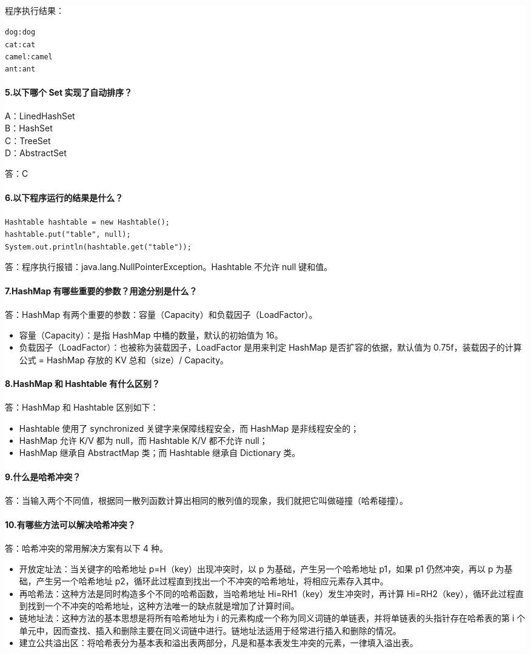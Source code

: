 
程序执行结果：

    
    
    dog:dog
    cat:cat
    camel:camel
    ant:ant
    

#### 5.以下哪个 Set 实现了自动排序？

A：LinedHashSet  
B：HashSet  
C：TreeSet  
D：AbstractSet

答：C

#### 6.以下程序运行的结果是什么？

    
    
    Hashtable hashtable = new Hashtable();
    hashtable.put("table", null);
    System.out.println(hashtable.get("table"));
    

答：程序执行报错：java.lang.NullPointerException。Hashtable 不允许 null 键和值。

#### 7.HashMap 有哪些重要的参数？用途分别是什么？

答：HashMap 有两个重要的参数：容量（Capacity）和负载因子（LoadFactor）。

  * 容量（Capacity）：是指 HashMap 中桶的数量，默认的初始值为 16。
  * 负载因子（LoadFactor）：也被称为装载因子，LoadFactor 是用来判定 HashMap 是否扩容的依据，默认值为 0.75f，装载因子的计算公式 = HashMap 存放的 KV 总和（size）/ Capacity。

#### 8.HashMap 和 Hashtable 有什么区别？

答：HashMap 和 Hashtable 区别如下：

  * Hashtable 使用了 synchronized 关键字来保障线程安全，而 HashMap 是非线程安全的；
  * HashMap 允许 K/V 都为 null，而 Hashtable K/V 都不允许 null；
  * HashMap 继承自 AbstractMap 类；而 Hashtable 继承自 Dictionary 类。

#### 9.什么是哈希冲突？

答：当输入两个不同值，根据同一散列函数计算出相同的散列值的现象，我们就把它叫做碰撞（哈希碰撞）。

#### 10.有哪些方法可以解决哈希冲突？

答：哈希冲突的常用解决方案有以下 4 种。

  * 开放定址法：当关键字的哈希地址 p=H（key）出现冲突时，以 p 为基础，产生另一个哈希地址 p1，如果 p1 仍然冲突，再以 p 为基础，产生另一个哈希地址 p2，循环此过程直到找出一个不冲突的哈希地址，将相应元素存入其中。
  * 再哈希法：这种方法是同时构造多个不同的哈希函数，当哈希地址 Hi=RH1（key）发生冲突时，再计算 Hi=RH2（key），循环此过程直到找到一个不冲突的哈希地址，这种方法唯一的缺点就是增加了计算时间。
  * 链地址法：这种方法的基本思想是将所有哈希地址为 i 的元素构成一个称为同义词链的单链表，并将单链表的头指针存在哈希表的第 i 个单元中，因而查找、插入和删除主要在同义词链中进行。链地址法适用于经常进行插入和删除的情况。
  * 建立公共溢出区：将哈希表分为基本表和溢出表两部分，凡是和基本表发生冲突的元素，一律填入溢出表。
